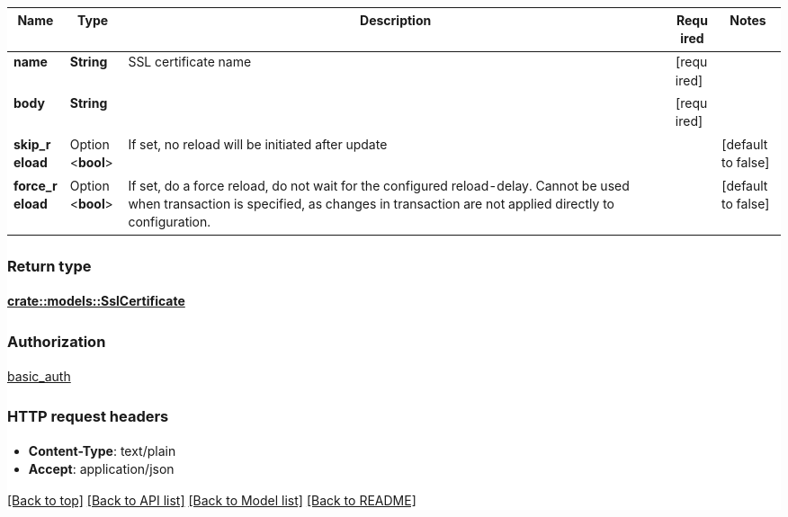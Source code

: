Name | Type | Description  | Required | Notes
------------- | ------------- | ------------- | ------------- | -------------
**name** | **String** | SSL certificate name | [required] |
**body** | **String** |  | [required] |
**skip_reload** | Option<**bool**> | If set, no reload will be initiated after update |  |[default to false]
**force_reload** | Option<**bool**> | If set, do a force reload, do not wait for the configured reload-delay. Cannot be used when transaction is specified, as changes in transaction are not applied directly to configuration. |  |[default to false]

### Return type

[**crate::models::SslCertificate**](ssl_certificate.md)

### Authorization

[basic_auth](../README.md#basic_auth)

### HTTP request headers

- **Content-Type**: text/plain
- **Accept**: application/json

[[Back to top]](#) [[Back to API list]](../README.md#documentation-for-api-endpoints) [[Back to Model list]](../README.md#documentation-for-models) [[Back to README]](../README.md)

